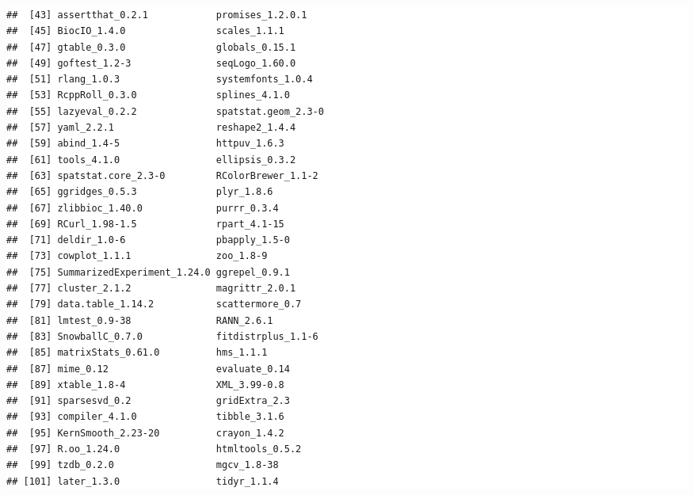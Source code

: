     ##  [43] assertthat_0.2.1            promises_1.2.0.1           
    ##  [45] BiocIO_1.4.0                scales_1.1.1               
    ##  [47] gtable_0.3.0                globals_0.15.1             
    ##  [49] goftest_1.2-3               seqLogo_1.60.0             
    ##  [51] rlang_1.0.3                 systemfonts_1.0.4          
    ##  [53] RcppRoll_0.3.0              splines_4.1.0              
    ##  [55] lazyeval_0.2.2              spatstat.geom_2.3-0        
    ##  [57] yaml_2.2.1                  reshape2_1.4.4             
    ##  [59] abind_1.4-5                 httpuv_1.6.3               
    ##  [61] tools_4.1.0                 ellipsis_0.3.2             
    ##  [63] spatstat.core_2.3-0         RColorBrewer_1.1-2         
    ##  [65] ggridges_0.5.3              plyr_1.8.6                 
    ##  [67] zlibbioc_1.40.0             purrr_0.3.4                
    ##  [69] RCurl_1.98-1.5              rpart_4.1-15               
    ##  [71] deldir_1.0-6                pbapply_1.5-0              
    ##  [73] cowplot_1.1.1               zoo_1.8-9                  
    ##  [75] SummarizedExperiment_1.24.0 ggrepel_0.9.1              
    ##  [77] cluster_2.1.2               magrittr_2.0.1             
    ##  [79] data.table_1.14.2           scattermore_0.7            
    ##  [81] lmtest_0.9-38               RANN_2.6.1                 
    ##  [83] SnowballC_0.7.0             fitdistrplus_1.1-6         
    ##  [85] matrixStats_0.61.0          hms_1.1.1                  
    ##  [87] mime_0.12                   evaluate_0.14              
    ##  [89] xtable_1.8-4                XML_3.99-0.8               
    ##  [91] sparsesvd_0.2               gridExtra_2.3              
    ##  [93] compiler_4.1.0              tibble_3.1.6               
    ##  [95] KernSmooth_2.23-20          crayon_1.4.2               
    ##  [97] R.oo_1.24.0                 htmltools_0.5.2            
    ##  [99] tzdb_0.2.0                  mgcv_1.8-38                
    ## [101] later_1.3.0                 tidyr_1.1.4                
